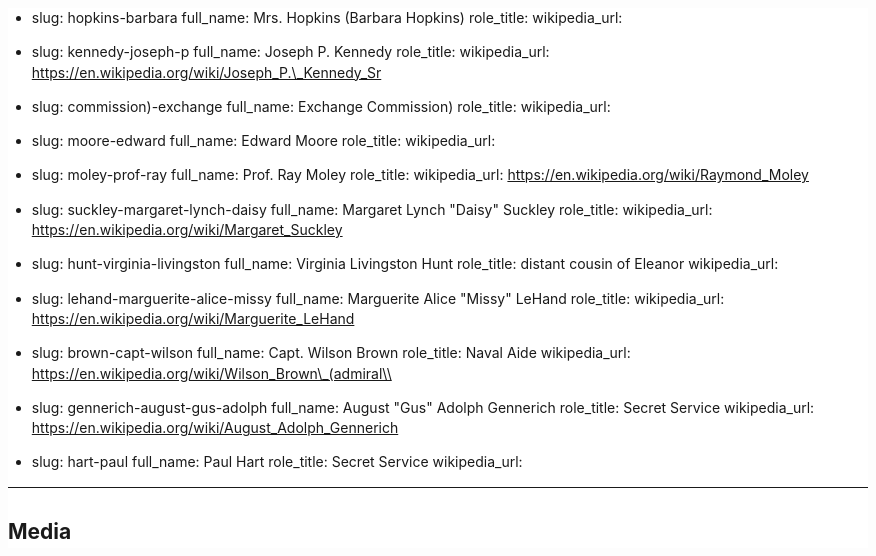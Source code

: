 - slug: hopkins-barbara
  full_name: Mrs. Hopkins (Barbara Hopkins)
  role_title:
  wikipedia_url:

- slug: kennedy-joseph-p
  full_name: Joseph P. Kennedy
  role_title:
  wikipedia_url: https://en.wikipedia.org/wiki/Joseph_P.\_Kennedy_Sr

- slug: commission)-exchange
  full_name: Exchange Commission)
  role_title:
  wikipedia_url:

- slug: moore-edward
  full_name: Edward Moore
  role_title:
  wikipedia_url:

- slug: moley-prof-ray
  full_name: Prof. Ray Moley
  role_title:
  wikipedia_url: https://en.wikipedia.org/wiki/Raymond_Moley

- slug: suckley-margaret-lynch-daisy
  full_name: Margaret Lynch "Daisy" Suckley
  role_title:
  wikipedia_url: https://en.wikipedia.org/wiki/Margaret_Suckley

- slug: hunt-virginia-livingston
  full_name: Virginia Livingston Hunt
  role_title: distant cousin of Eleanor
  wikipedia_url:

- slug: lehand-marguerite-alice-missy
  full_name: Marguerite Alice "Missy" LeHand
  role_title:
  wikipedia_url: https://en.wikipedia.org/wiki/Marguerite_LeHand

- slug: brown-capt-wilson
  full_name: Capt. Wilson Brown
  role_title: Naval Aide
  wikipedia_url: https://en.wikipedia.org/wiki/Wilson_Brown\_(admiral\\

- slug: gennerich-august-gus-adolph
  full_name: August "Gus" Adolph Gennerich
  role_title: Secret Service
  wikipedia_url: https://en.wikipedia.org/wiki/August_Adolph_Gennerich

- slug: hart-paul
  full_name: Paul Hart
  role_title: Secret Service
  wikipedia_url:

---
## Media
